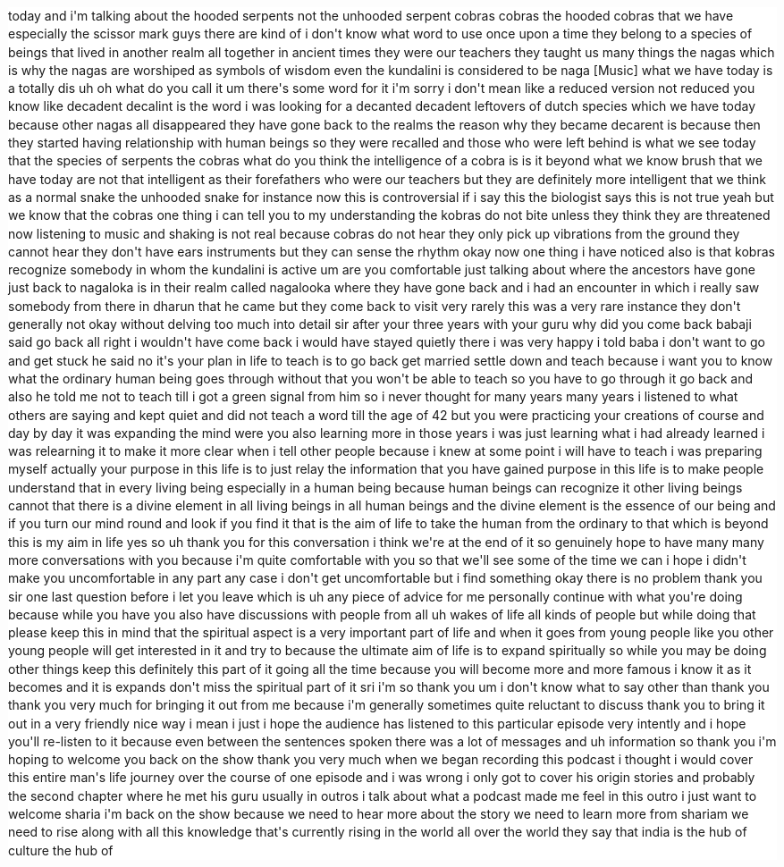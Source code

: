 today and i'm talking about the hooded serpents not the unhooded serpent cobras cobras the hooded cobras that we have especially the scissor mark guys there are kind of i don't know what word to use once upon a time they belong to a species of beings that lived in another realm all together in ancient times they were our teachers they taught us many things the nagas which is why the nagas are worshiped as symbols of wisdom even the kundalini is considered to be naga [Music] what we have today is a totally dis uh oh what do you call it um there's some word for it i'm sorry i don't mean like a reduced version not reduced you know like decadent decalint is the word i was looking for a decanted decadent leftovers of dutch species which we have today because other nagas all disappeared they have gone back to the realms the reason why they became decarent is because then they started having relationship with human beings so they were recalled and those who were left behind is what we see today that the species of serpents the cobras what do you think the intelligence of a cobra is is it beyond what we know brush that we have today are not that intelligent as their forefathers who were our teachers but they are definitely more intelligent that we think as a normal snake the unhooded snake for instance now this is controversial if i say this the biologist says this is not true yeah but we know that the cobras one thing i can tell you to my understanding the kobras do not bite unless they think they are threatened now listening to music and shaking is not real because cobras do not hear they only pick up vibrations from the ground they cannot hear they don't have ears instruments but they can sense the rhythm okay now one thing i have noticed also is that kobras recognize somebody in whom the kundalini is active um are you comfortable just talking about where the ancestors have gone just back to nagaloka is in their realm called nagalooka where they have gone back and i had an encounter in which i really saw somebody from there in dharun that he came but they come back to visit very rarely this was a very rare instance they don't generally not okay without delving too much into detail sir after your three years with your guru why did you come back babaji said go back all right i wouldn't have come back i would have stayed quietly there i was very happy i told baba i don't want to go and get stuck he said no it's your plan in life to teach is to go back get married settle down and teach because i want you to know what the ordinary human being goes through without that you won't be able to teach so you have to go through it go back and also he told me not to teach till i got a green signal from him so i never thought for many years many years i listened to what others are saying and kept quiet and did not teach a word till the age of 42 but you were practicing your creations of course and day by day it was expanding the mind were you also learning more in those years i was just learning what i had already learned i was relearning it to make it more clear when i tell other people because i knew at some point i will have to teach i was preparing myself actually your purpose in this life is to just relay the information that you have gained purpose in this life is to make people understand that in every living being especially in a human being because human beings can recognize it other living beings cannot that there is a divine element in all living beings in all human beings and the divine element is the essence of our being and if you turn our mind round and look if you find it that is the aim of life to take the human from the ordinary to that which is beyond this is my aim in life yes so uh thank you for this conversation i think we're at the end of it so genuinely hope to have many many more conversations with you because i'm quite comfortable with you so that we'll see some of the time we can i hope i didn't make you uncomfortable in any part any case i don't get uncomfortable but i find something okay there is no problem thank you sir one last question before i let you leave which is uh any piece of advice for me personally continue with what you're doing because while you have you also have discussions with people from all uh wakes of life all kinds of people but while doing that please keep this in mind that the spiritual aspect is a very important part of life and when it goes from young people like you other young people will get interested in it and try to because the ultimate aim of life is to expand spiritually so while you may be doing other things keep this definitely this part of it going all the time because you will become more and more famous i know it as it becomes and it is expands don't miss the spiritual part of it sri i'm so thank you um i don't know what to say other than thank you thank you very much for bringing it out from me because i'm generally sometimes quite reluctant to discuss thank you to bring it out in a very friendly nice way i mean i just i hope the audience has listened to this particular episode very intently and i hope you'll re-listen to it because even between the sentences spoken there was a lot of messages and uh information so thank you i'm hoping to welcome you back on the show thank you very much when we began recording this podcast i thought i would cover this entire man's life journey over the course of one episode and i was wrong i only got to cover his origin stories and probably the second chapter where he met his guru usually in outros i talk about what a podcast made me feel in this outro i just want to welcome sharia i'm back on the show because we need to hear more about the story we need to learn more from shariam we need to rise along with all this knowledge that's currently rising in the world all over the world they say that india is the hub of culture the hub of